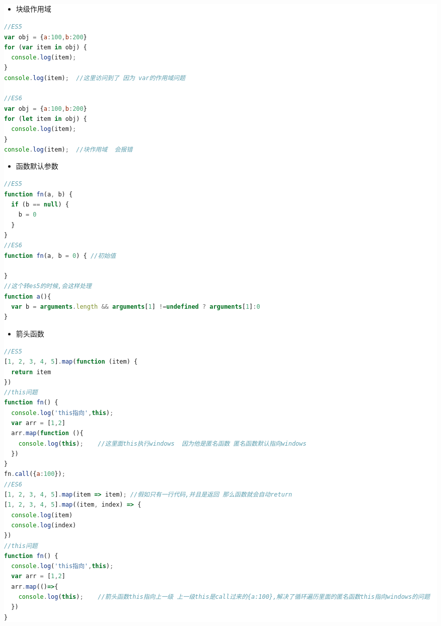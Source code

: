 - 块级作用域

```JavaScript
//ES5
var obj = {a:100,b:200}
for (var item in obj) {
  console.log(item);
}
console.log(item);  //这里访问到了 因为 var的作用域问题

//ES6
var obj = {a:100,b:200}
for (let item in obj) {
  console.log(item);
}
console.log(item);  //块作用域  会报错
```

- 函数默认参数

```JavaScript
//ES5
function fn(a, b) {
  if (b == null) {
    b = 0
  }
}
//ES6
function fn(a, b = 0) { //初始值

}
//这个转es5的时候,会这样处理
function a(){
  var b = arguments.length && arguments[1] !=undefined ? arguments[1]:0
}
```

- 箭头函数

```JavaScript
//ES5
[1, 2, 3, 4, 5].map(function (item) {
  return item
})
//this问题
function fn() {
  console.log('this指向',this);
  var arr = [1,2]
  arr.map(function (){
    console.log(this);    //这里面this执行windows  因为他是匿名函数 匿名函数默认指向windows
  })
}
fn.call({a:100});
//ES6
[1, 2, 3, 4, 5].map(item => item); //假如只有一行代码,并且是返回 那么函数就会自动return
[1, 2, 3, 4, 5].map((item, index) => {
  console.log(item)
  console.log(index)
})
//this问题
function fn() {
  console.log('this指向',this);
  var arr = [1,2]
  arr.map(()=>{
    console.log(this);    //箭头函数this指向上一级 上一级this是call过来的{a:100},解决了循环遍历里面的匿名函数this指向windows的问题
  })
}
```